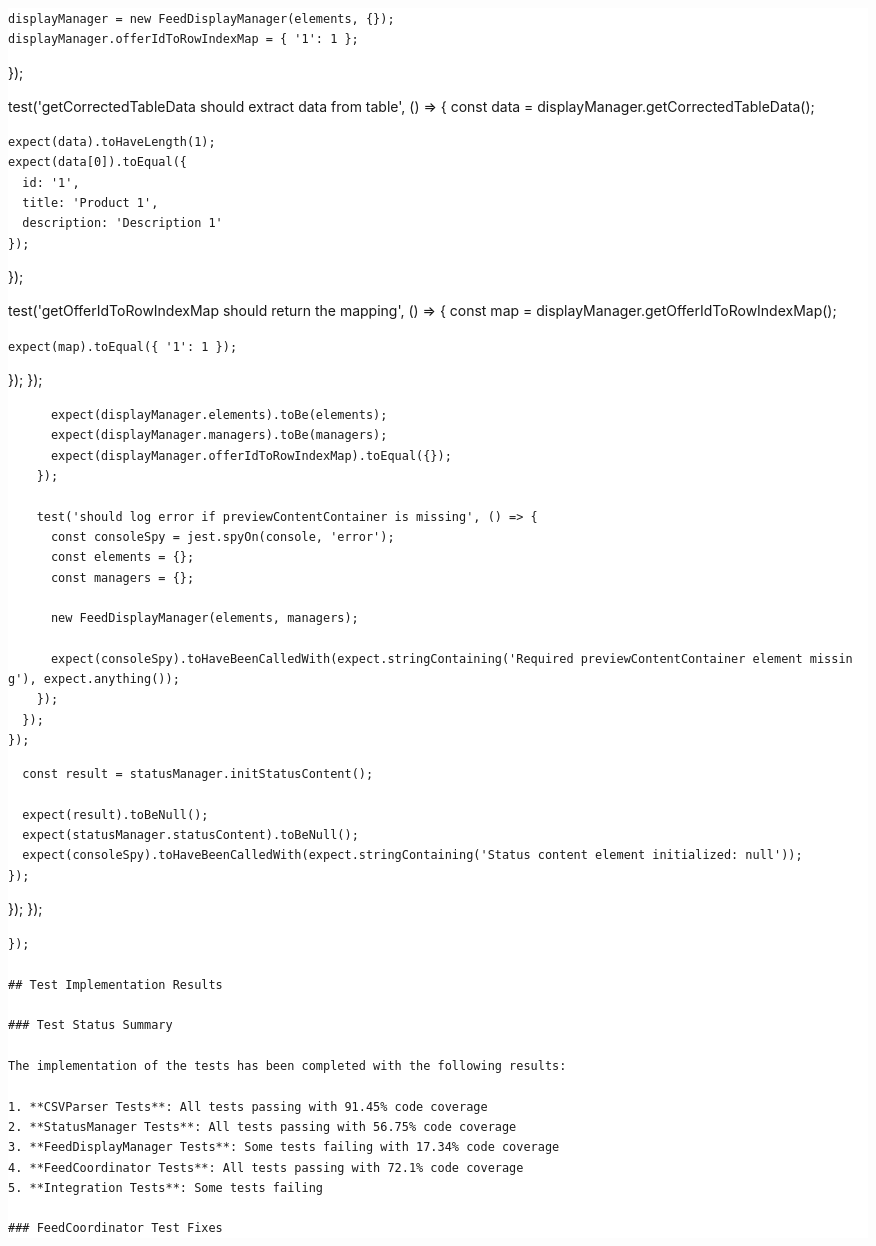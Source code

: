     displayManager = new FeedDisplayManager(elements, {});
    displayManager.offerIdToRowIndexMap = { '1': 1 };
  });

  test('getCorrectedTableData should extract data from table', () => {
    const data = displayManager.getCorrectedTableData();
    
    expect(data).toHaveLength(1);
    expect(data[0]).toEqual({
      id: '1',
      title: 'Product 1',
      description: 'Description 1'
    });
  });

  test('getOfferIdToRowIndexMap should return the mapping', () => {
    const map = displayManager.getOfferIdToRowIndexMap();
    
    expect(map).toEqual({ '1': 1 });
  });
});
```
      expect(displayManager.elements).toBe(elements);
      expect(displayManager.managers).toBe(managers);
      expect(displayManager.offerIdToRowIndexMap).toEqual({});
    });

    test('should log error if previewContentContainer is missing', () => {
      const consoleSpy = jest.spyOn(console, 'error');
      const elements = {};
      const managers = {};
      
      new FeedDisplayManager(elements, managers);
      
      expect(consoleSpy).toHaveBeenCalledWith(expect.stringContaining('Required previewContentContainer element missing'), expect.anything());
    });
  });
});
```
      const result = statusManager.initStatusContent();
      
      expect(result).toBeNull();
      expect(statusManager.statusContent).toBeNull();
      expect(consoleSpy).toHaveBeenCalledWith(expect.stringContaining('Status content element initialized: null'));
    });
  });
});
```
});

## Test Implementation Results

### Test Status Summary

The implementation of the tests has been completed with the following results:

1. **CSVParser Tests**: All tests passing with 91.45% code coverage
2. **StatusManager Tests**: All tests passing with 56.75% code coverage
3. **FeedDisplayManager Tests**: Some tests failing with 17.34% code coverage
4. **FeedCoordinator Tests**: All tests passing with 72.1% code coverage
5. **Integration Tests**: Some tests failing

### FeedCoordinator Test Fixes

```